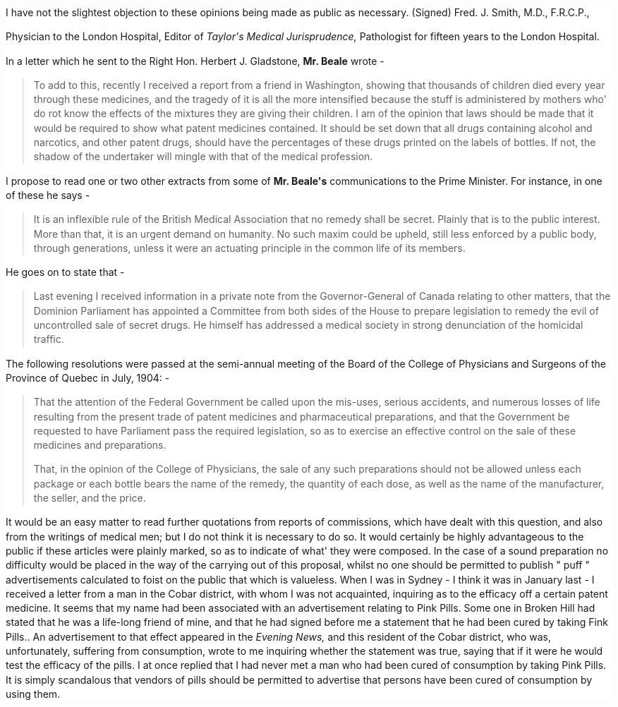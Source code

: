 I have not the slightest objection to these opinions being made as public as necessary. (Signed) Fred. J. Smith, M.D., F.R.C.P., 

Physician to the London Hospital, Editor of  *Taylor's Medical Jurisprudence,*  Pathologist for fifteen years to the London Hospital. 

In a letter which he sent to the Right  Hon.  Herbert J. Gladstone,  **Mr. Beale**  wrote - 

  >To add to this, recently I received a report from a friend in Washington, showing that thousands of children died every year through these medicines, and the tragedy of it is all the more intensified because the stuff is administered by mothers who' do rot know the effects of the mixtures they are giving their children. I am of the opinion that laws should be made that it would be required to show what patent medicines contained. It should be set down that all drugs containing alcohol and narcotics, and other patent drugs, should have the percentages of these drugs printed on the labels of bottles. If not, the shadow of the undertaker will mingle with that of the medical profession. 

I propose to read one or two other extracts from some of  **Mr. Beale's**  communications to the Prime Minister. For instance, in one of these he says - 

  >It is an inflexible rule of the British Medical Association that no remedy shall be secret. Plainly that is to the public interest. More than that, it is an urgent demand on humanity. No such maxim could be upheld, still less enforced by a public body, through generations, unless it were an actuating principle in the common life of its members. 

He goes on to state that - 

  >Last evening I received information in a private note from the Governor-General of Canada relating to other matters, that the Dominion Parliament has appointed a Committee from both sides of the House to prepare legislation to remedy the evil of uncontrolled sale of secret drugs. He himself has addressed a medical society in strong denunciation of the homicidal traffic. 

The following resolutions were passed at the semi-annual meeting of the Board of the College of Physicians and Surgeons of the Province of Quebec in July, 1904: - 

  >That the attention of the Federal Government be called upon the mis-uses, serious accidents, and numerous losses of life resulting from the present trade of patent medicines and pharmaceutical preparations, and that the Government be requested to have Parliament pass the required legislation, so as to exercise an effective control on the sale of these medicines and preparations. 
  >
  >That, in the opinion of the College of Physicians, the sale of any such preparations should not be allowed unless each package or each bottle bears the name of the remedy, the quantity of each dose, as well as the name of the manufacturer, the seller, and the price. 

It would be an easy matter to read further quotations from reports of commissions, which have dealt with this question, and also from the writings of medical men; but I do not think it is necessary to do so. It would certainly be highly advantageous to the public if these articles were plainly marked, so as to indicate of what'  they were composed. In the case of a sound preparation no difficulty would be placed in the way of the carrying out of this proposal, whilst no one should be permitted to publish " puff " advertisements calculated to foist on the public that which is valueless. When I was in Sydney - I think it was in January last - I received a letter from a man in the Cobar district, with whom I was not acquainted, inquiring as to the efficacy off a certain patent medicine. It seems that my name had been associated with an advertisement relating to Pink Pills. Some one in Broken Hill had stated that he was a life-long friend of mine, and that he had signed before me a statement that he had been cured by taking Fink Pills.. An advertisement to that effect appeared in the  *Evening News,*  and this resident of the Cobar district, who was, unfortunately, suffering from consumption, wrote to me inquiring whether the statement was true, saying that if it were he would test the efficacy of the pills. I at once replied that I had never met a man who had been cured of consumption by taking Pink Pills. It is simply scandalous that vendors of pills should be permitted to advertise that persons have been cured of consumption by using them. 

